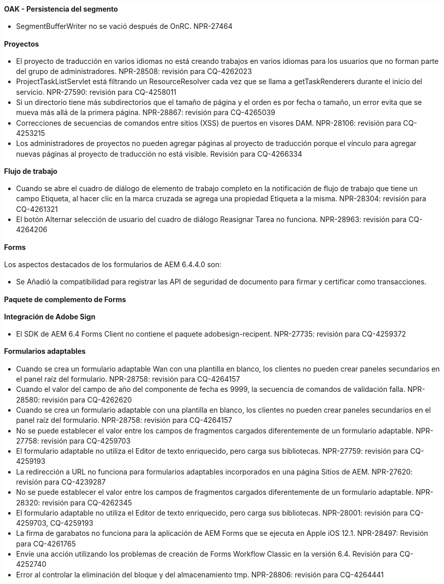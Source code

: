 **OAK - Persistencia del segmento**

* SegmentBufferWriter no se vació después de OnRC. NPR-27464

**Proyectos**

* El proyecto de traducción en varios idiomas no está creando trabajos en varios idiomas para los usuarios que no forman parte del grupo de administradores. NPR-28508: revisión para CQ-4262023
* ProjectTaskListServlet está filtrando un ResourceResolver cada vez que se llama a getTaskRenderers durante el inicio del servicio. NPR-27590: revisión para CQ-4258011
* Si un directorio tiene más subdirectorios que el tamaño de página y el orden es por fecha o tamaño, un error evita que se mueva más allá de la primera página. NPR-28867: revisión para CQ-4265039
* Correcciones de secuencias de comandos entre sitios (XSS) de puertos en visores DAM. NPR-28106: revisión para CQ-4253215
* Los administradores de proyectos no pueden agregar páginas al proyecto de traducción porque el vínculo para agregar nuevas páginas al proyecto de traducción no está visible. Revisión para CQ-4266334

**Flujo de trabajo**

* Cuando se abre el cuadro de diálogo de elemento de trabajo completo en la notificación de flujo de trabajo que tiene un campo Etiqueta, al hacer clic en la marca cruzada se agrega una propiedad Etiqueta a la misma. NPR-28304: revisión para CQ-4261321
* El botón Alternar selección de usuario del cuadro de diálogo Reasignar Tarea no funciona. NPR-28963: revisión para CQ-4264206

**Forms**

Los aspectos destacados de los formularios de AEM 6.4.4.0 son:

* Se Añadió la compatibilidad para registrar las API de seguridad de documento para firmar y certificar como transacciones.

**Paquete de complemento de Forms**

**Integración de Adobe Sign**

* El SDK de AEM 6.4 Forms Client no contiene el paquete adobesign-recipent. NPR-27735: revisión para CQ-4259372

**Formularios adaptables**

* Cuando se crea un formulario adaptable Wan con una plantilla en blanco, los clientes no pueden crear paneles secundarios en el panel raíz del formulario. NPR-28758: revisión para CQ-4264157
* Cuando el valor del campo de año del componente de fecha es 9999, la secuencia de comandos de validación falla. NPR-28580: revisión para CQ-4262620
* Cuando se crea un formulario adaptable con una plantilla en blanco, los clientes no pueden crear paneles secundarios en el panel raíz del formulario. NPR-28758: revisión para CQ-4264157
* No se puede establecer el valor entre los campos de fragmentos cargados diferentemente de un formulario adaptable. NPR-27758: revisión para CQ-4259703
* El formulario adaptable no utiliza el Editor de texto enriquecido, pero carga sus bibliotecas.  NPR-27759: revisión para CQ-4259193
* La redirección a URL no funciona para formularios adaptables incorporados en una página Sitios de AEM. NPR-27620: revisión para CQ-4239287
* No se puede establecer el valor entre los campos de fragmentos cargados diferentemente de un formulario adaptable. NPR-28320: revisión para CQ-4262345
* El formulario adaptable no utiliza el Editor de texto enriquecido, pero carga sus bibliotecas.  NPR-28001: revisión para CQ-4259703, CQ-4259193
* La firma de garabatos no funciona para la aplicación de AEM Forms que se ejecuta en Apple iOS 12.1. NPR-28497: Revisión para CQ-4261765
* Envíe una acción utilizando los problemas de creación de Forms Workflow Classic en la versión 6.4. Revisión para CQ-4252740
* Error al controlar la eliminación del bloque y del almacenamiento tmp. NPR-28806: revisión para CQ-4264441
